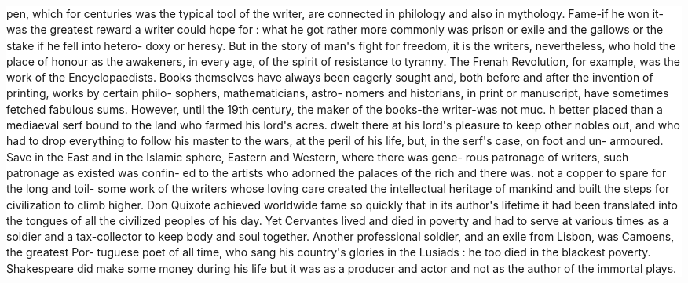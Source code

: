 pen, which for centuries was the
typical tool of the writer, are
connected in philology and also
in mythology. Fame-if he
won it-was the greatest reward
a writer could hope for : what he
got rather more commonly was
prison or exile and the gallows or
the stake if he fell into hetero-
doxy or heresy. But in the story
of man's fight for freedom, it is
the writers, nevertheless, who
hold the place of honour as the
awakeners, in every age, of the
spirit of resistance to tyranny.
The Frenah Revolution, for
example, was the work of the
Encyclopaedists.
Books themselves have always
been eagerly sought and, both
before and after the invention of
printing, works by certain philo-
sophers, mathematicians, astro-
nomers and historians, in print
or manuscript, have sometimes
fetched fabulous sums. However,
until the 19th century, the maker
of the books-the writer-was
not muc. h better placed than a
mediaeval serf bound to the land
who farmed his lord's acres.
dwelt there at his lord's pleasure
to keep other nobles out, and
who had to drop everything to
follow his master to the wars, at
the peril of his life, but, in the
serf's case, on foot and un-
armoured.
Save in the East and in the
Islamic sphere, Eastern and
Western, where there was gene-
rous patronage of writers, such
patronage as existed was confin-
ed to the artists who adorned the
palaces of the rich and there
was. not a copper to spare for the long and toil-
some work of the writers whose loving care
created the intellectual heritage of mankind
and built the steps for civilization to climb
higher.
Don Quixote achieved worldwide fame so
quickly that in its author's lifetime it had been
translated into the tongues of all the civilized
peoples of his day. Yet Cervantes lived and died
in poverty and had to serve at various times as
a soldier and a tax-collector to keep body and soul
together. Another professional soldier, and an
exile from Lisbon, was Camoens, the greatest Por-
tuguese poet of all time, who sang his country's
glories in the Lusiads : he too died in the
blackest poverty. Shakespeare did make some
money during his life but it was as a producer and
actor and not as the author of the immortal
plays.